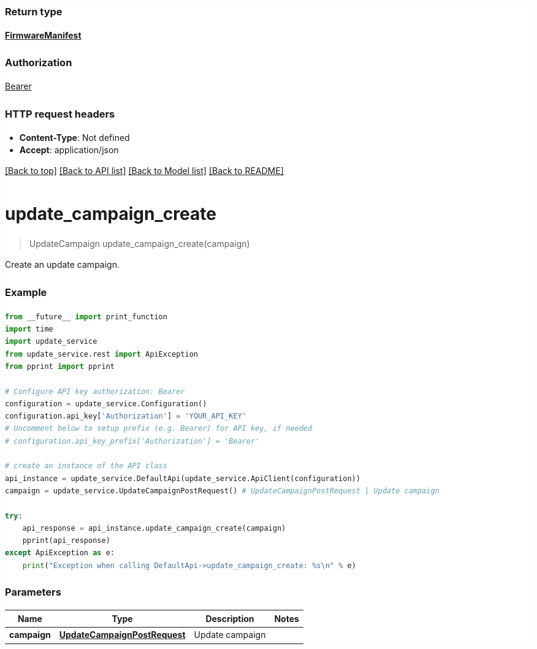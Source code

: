 ### Return type

[**FirmwareManifest**](FirmwareManifest.md)

### Authorization

[Bearer](../README.md#Bearer)

### HTTP request headers

 - **Content-Type**: Not defined
 - **Accept**: application/json

[[Back to top]](#) [[Back to API list]](../README.md#documentation-for-api-endpoints) [[Back to Model list]](../README.md#documentation-for-models) [[Back to README]](../README.md)

# **update_campaign_create**
> UpdateCampaign update_campaign_create(campaign)



Create an update campaign.

### Example 
```python
from __future__ import print_function
import time
import update_service
from update_service.rest import ApiException
from pprint import pprint

# Configure API key authorization: Bearer
configuration = update_service.Configuration()
configuration.api_key['Authorization'] = 'YOUR_API_KEY'
# Uncomment below to setup prefix (e.g. Bearer) for API key, if needed
# configuration.api_key_prefix['Authorization'] = 'Bearer'

# create an instance of the API class
api_instance = update_service.DefaultApi(update_service.ApiClient(configuration))
campaign = update_service.UpdateCampaignPostRequest() # UpdateCampaignPostRequest | Update campaign

try: 
    api_response = api_instance.update_campaign_create(campaign)
    pprint(api_response)
except ApiException as e:
    print("Exception when calling DefaultApi->update_campaign_create: %s\n" % e)
```

### Parameters

Name | Type | Description  | Notes
------------- | ------------- | ------------- | -------------
 **campaign** | [**UpdateCampaignPostRequest**](UpdateCampaignPostRequest.md)| Update campaign | 

